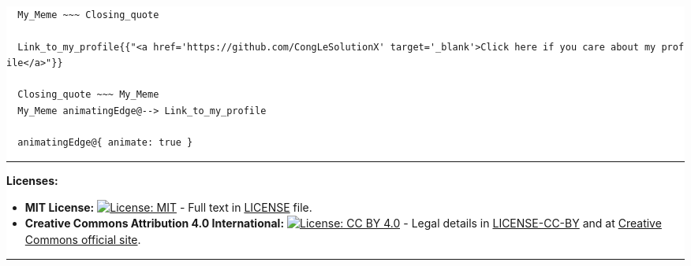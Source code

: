 ```mermaid
  My_Meme ~~~ Closing_quote
    
  Link_to_my_profile{{"<a href='https://github.com/CongLeSolutionX' target='_blank'>Click here if you care about my profile</a>"}}

  Closing_quote ~~~ My_Meme
  My_Meme animatingEdge@--> Link_to_my_profile
  
  animatingEdge@{ animate: true }

```


---
**Licenses:**

- **MIT License:**  [![License: MIT](https://img.shields.io/badge/License-MIT-yellow.svg)](LICENSE) - Full text in [LICENSE](LICENSE) file.
- **Creative Commons Attribution 4.0 International:** [![License: CC BY 4.0](https://licensebuttons.net/l/by/4.0/88x31.png)](LICENSE-CC-BY) - Legal details in [LICENSE-CC-BY](LICENSE-CC-BY) and at [Creative Commons official site](http://creativecommons.org/licenses/by/4.0/).

---
